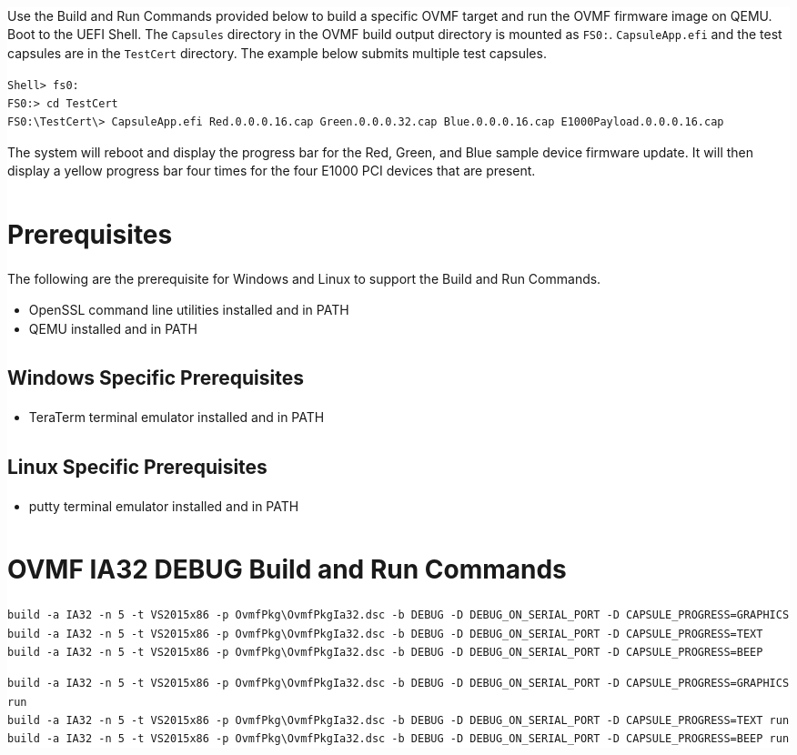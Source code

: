 Use the Build and Run Commands provided below to build a specific OVMF target
and run the OVMF firmware image on QEMU.  Boot to the UEFI Shell.  The
`Capsules` directory in the OVMF build output directory is mounted as `FS0:`.
`CapsuleApp.efi` and the test capsules are in the `TestCert` directory.  The
example below submits multiple test capsules.

```
Shell> fs0:
FS0:> cd TestCert
FS0:\TestCert\> CapsuleApp.efi Red.0.0.0.16.cap Green.0.0.0.32.cap Blue.0.0.0.16.cap E1000Payload.0.0.0.16.cap
```

The system will reboot and display the progress bar for the Red, Green, and Blue
sample device firmware update.  It will then display a yellow progress bar four
times for the four E1000 PCI devices that are present.

# Prerequisites

The following are the prerequisite for Windows and Linux to support the Build
and Run Commands.

* OpenSSL command line utilities installed and in PATH
* QEMU installed and in PATH

## Windows Specific Prerequisites

* TeraTerm terminal emulator installed and in PATH

## Linux Specific Prerequisites

* putty terminal emulator installed and in PATH

# OVMF IA32 DEBUG Build and Run Commands
```
build -a IA32 -n 5 -t VS2015x86 -p OvmfPkg\OvmfPkgIa32.dsc -b DEBUG -D DEBUG_ON_SERIAL_PORT -D CAPSULE_PROGRESS=GRAPHICS
build -a IA32 -n 5 -t VS2015x86 -p OvmfPkg\OvmfPkgIa32.dsc -b DEBUG -D DEBUG_ON_SERIAL_PORT -D CAPSULE_PROGRESS=TEXT
build -a IA32 -n 5 -t VS2015x86 -p OvmfPkg\OvmfPkgIa32.dsc -b DEBUG -D DEBUG_ON_SERIAL_PORT -D CAPSULE_PROGRESS=BEEP
```

```
build -a IA32 -n 5 -t VS2015x86 -p OvmfPkg\OvmfPkgIa32.dsc -b DEBUG -D DEBUG_ON_SERIAL_PORT -D CAPSULE_PROGRESS=GRAPHICS run
build -a IA32 -n 5 -t VS2015x86 -p OvmfPkg\OvmfPkgIa32.dsc -b DEBUG -D DEBUG_ON_SERIAL_PORT -D CAPSULE_PROGRESS=TEXT run
build -a IA32 -n 5 -t VS2015x86 -p OvmfPkg\OvmfPkgIa32.dsc -b DEBUG -D DEBUG_ON_SERIAL_PORT -D CAPSULE_PROGRESS=BEEP run
```
